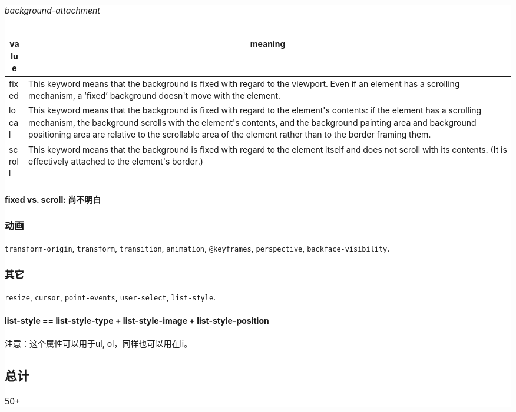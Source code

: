 ###### background-attachment

| value | meaning |
| --- | --- |
| fixed | This keyword means that the background is fixed with regard to the viewport. Even if an element has a scrolling mechanism, a ‘fixed’ background doesn't move with the element. |
| local | This keyword means that the background is fixed with regard to the element's contents: if the element has a scrolling mechanism, the background scrolls with the element's contents, and the background painting area and background positioning area are relative to the scrollable area of the element rather than to the border framing them. |
| scroll | This keyword means that the background is fixed with regard to the element itself and does not scroll with its contents. (It is effectively attached to the element's border.) |

#### fixed vs. scroll: 尚不明白

### 动画

`transform-origin`, `transform`, `transition`, `animation`, `@keyframes`, `perspective`, `backface-visibility`.

### 其它

`resize`, `cursor`, `point-events`, `user-select`, `list-style`.

#### list-style == list-style-type + list-style-image + list-style-position

注意：这个属性可以用于ul, ol，同样也可以用在li。

总计
---

50+